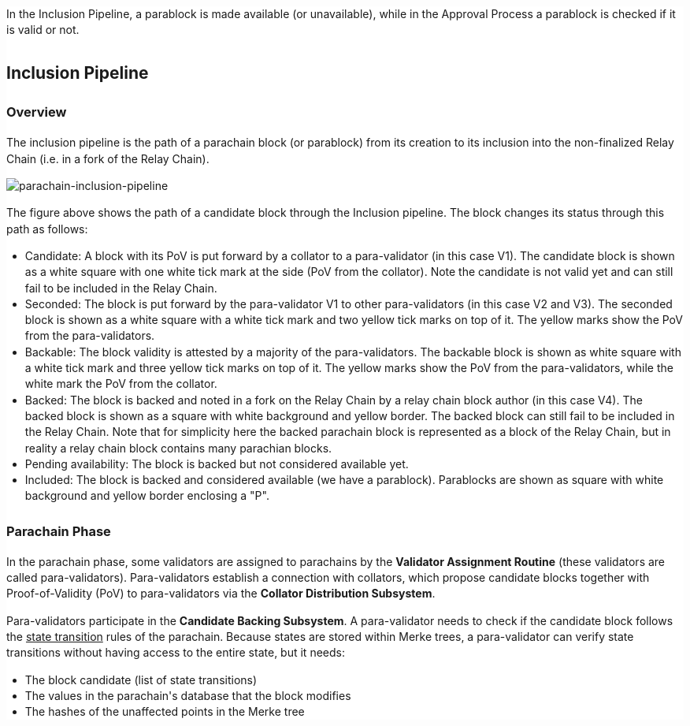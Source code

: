In the Inclusion Pipeline, a parablock is made available (or unavailable), while in the Approval
Process a parablock is checked if it is valid or not.

## Inclusion Pipeline

### Overview

The inclusion pipeline is the path of a parachain block (or parablock) from its creation to its
inclusion into the non-finalized Relay Chain (i.e. in a fork of the Relay Chain).

![parachain-inclusion-pipeline](../assets/parachain-inclusion-pipeline.png)

The figure above shows the path of a candidate block through the Inclusion pipeline. The block
changes its status through this path as follows:

- Candidate: A block with its PoV is put forward by a collator to a para-validator (in this case
  V1). The candidate block is shown as a white square with one white tick mark at the side (PoV from
  the collator). Note the candidate is not valid yet and can still fail to be included in the Relay
  Chain.
- Seconded: The block is put forward by the para-validator V1 to other para-validators (in this case
  V2 and V3). The seconded block is shown as a white square with a white tick mark and two yellow
  tick marks on top of it. The yellow marks show the PoV from the para-validators.
- Backable: The block validity is attested by a majority of the para-validators. The backable block
  is shown as white square with a white tick mark and three yellow tick marks on top of it. The
  yellow marks show the PoV from the para-validators, while the white mark the PoV from the
  collator.
- Backed: The block is backed and noted in a fork on the Relay Chain by a relay chain block author
  (in this case V4). The backed block is shown as a square with white background and yellow border.
  The backed block can still fail to be included in the Relay Chain. Note that for simplicity here
  the backed parachain block is represented as a block of the Relay Chain, but in reality a relay
  chain block contains many parachian blocks.
- Pending availability: The block is backed but not considered available yet.
- Included: The block is backed and considered available (we have a parablock). Parablocks are shown
  as square with white background and yellow border enclosing a "P".

### Parachain Phase

In the parachain phase, some validators are assigned to parachains by the **Validator Assignment
Routine** (these validators are called para-validators). Para-validators establish a connection with
collators, which propose candidate blocks together with Proof-of-Validity (PoV) to para-validators
via the **Collator Distribution Subsystem**.

Para-validators participate in the **Candidate Backing Subsystem**. A para-validator needs to check
if the candidate block follows the
[state transition](../learn/learn-parachains.md#state-transitions) rules of the parachain. Because
states are stored within Merke trees, a para-validator can verify state transitions without having
access to the entire state, but it needs:

- The block candidate (list of state transitions)
- The values in the parachain's database that the block modifies
- The hashes of the unaffected points in the Merke tree
